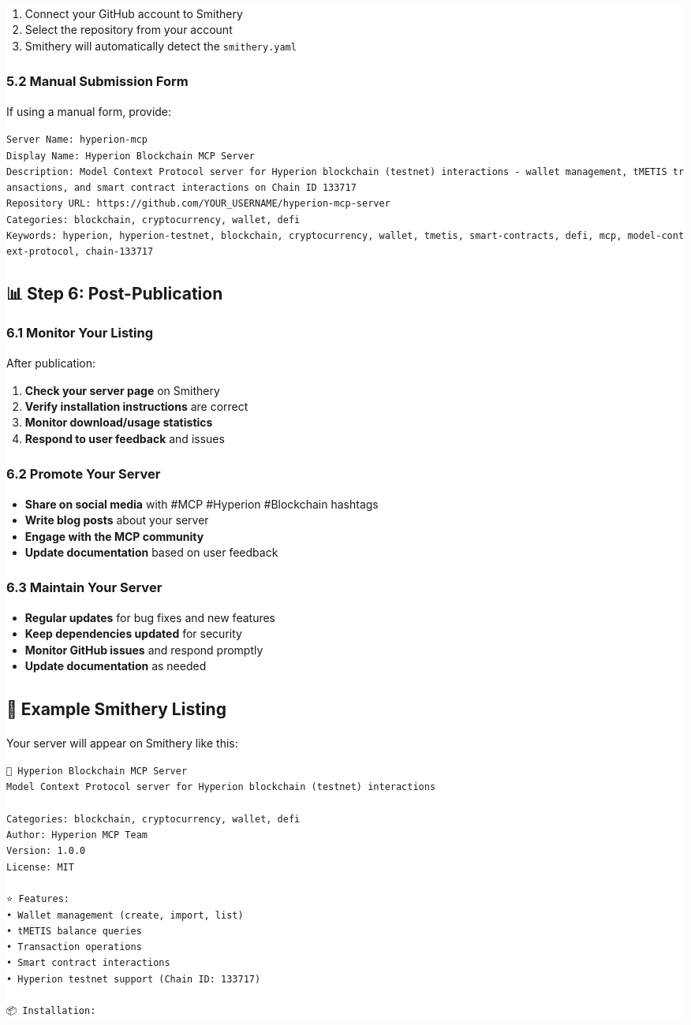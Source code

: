 1. Connect your GitHub account to Smithery
2. Select the repository from your account
3. Smithery will automatically detect the `smithery.yaml`

### 5.2 Manual Submission Form

If using a manual form, provide:

```
Server Name: hyperion-mcp
Display Name: Hyperion Blockchain MCP Server
Description: Model Context Protocol server for Hyperion blockchain (testnet) interactions - wallet management, tMETIS transactions, and smart contract interactions on Chain ID 133717
Repository URL: https://github.com/YOUR_USERNAME/hyperion-mcp-server
Categories: blockchain, cryptocurrency, wallet, defi
Keywords: hyperion, hyperion-testnet, blockchain, cryptocurrency, wallet, tmetis, smart-contracts, defi, mcp, model-context-protocol, chain-133717
```

## 📊 Step 6: Post-Publication

### 6.1 Monitor Your Listing

After publication:

1. **Check your server page** on Smithery
2. **Verify installation instructions** are correct
3. **Monitor download/usage statistics**
4. **Respond to user feedback** and issues

### 6.2 Promote Your Server

- **Share on social media** with #MCP #Hyperion #Blockchain hashtags
- **Write blog posts** about your server
- **Engage with the MCP community**
- **Update documentation** based on user feedback

### 6.3 Maintain Your Server

- **Regular updates** for bug fixes and new features
- **Keep dependencies updated** for security
- **Monitor GitHub issues** and respond promptly
- **Update documentation** as needed

## 🎯 Example Smithery Listing

Your server will appear on Smithery like this:

```
🔗 Hyperion Blockchain MCP Server
Model Context Protocol server for Hyperion blockchain (testnet) interactions

Categories: blockchain, cryptocurrency, wallet, defi
Author: Hyperion MCP Team
Version: 1.0.0
License: MIT

⭐ Features:
• Wallet management (create, import, list)
• tMETIS balance queries
• Transaction operations
• Smart contract interactions
• Hyperion testnet support (Chain ID: 133717)

📦 Installation:
```